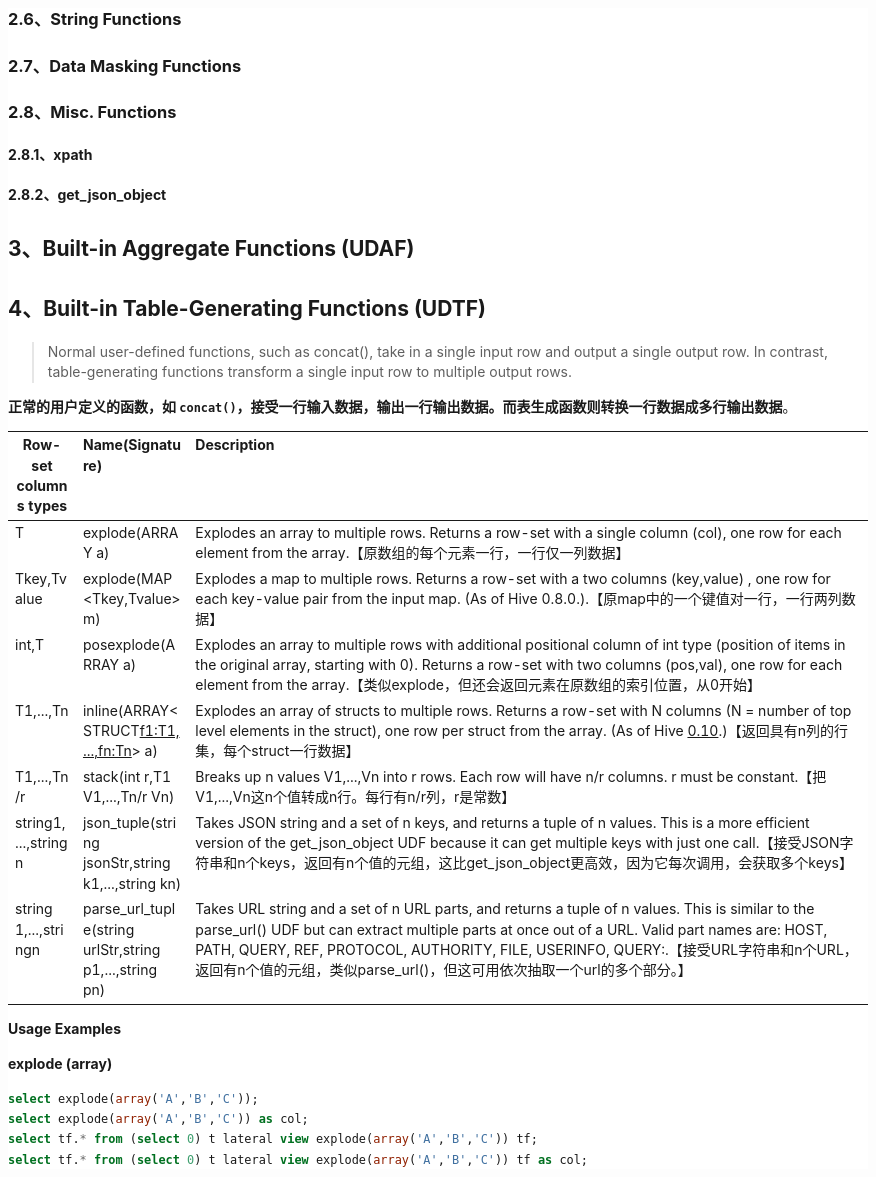 ### 2.6、String Functions

### 2.7、Data Masking Functions

### 2.8、Misc. Functions

#### 2.8.1、xpath

#### 2.8.2、get_json_object

## 3、Built-in Aggregate Functions (UDAF)

## 4、Built-in Table-Generating Functions (UDTF)

> Normal user-defined functions, such as concat(), take in a single input row and output a single output row. In contrast, table-generating functions transform a single input row to multiple output rows.

**正常的用户定义的函数，如 `concat()`，接受一行输入数据，输出一行输出数据。而表生成函数则转换一行数据成多行输出数据**。

Row-set columns types |  Name(Signature)  | Description
---|:---|:---
T  | explode(ARRAY<T> a)  | Explodes an array to multiple rows. Returns a row-set with a single column (col), one row for each element from the array.【原数组的每个元素一行，一行仅一列数据】
Tkey,Tvalue | explode(MAP<Tkey,Tvalue> m) | Explodes a map to multiple rows. Returns a row-set with a two columns (key,value) , one row for each key-value pair from the input map. (As of Hive 0.8.0.).【原map中的一个键值对一行，一行两列数据】
int,T | posexplode(ARRAY<T> a) | Explodes an array to multiple rows with additional positional column of int type (position of items in the original array, starting with 0). Returns a row-set with two columns (pos,val), one row for each element from the array.【类似explode，但还会返回元素在原数组的索引位置，从0开始】
T1,...,Tn | inline(ARRAY<STRUCT<f1:T1,...,fn:Tn>> a) | Explodes an array of structs to multiple rows. Returns a row-set with N columns (N = number of top level elements in the struct), one row per struct from the array. (As of Hive [0.10](https://issues.apache.org/jira/browse/HIVE-3238).)【返回具有n列的行集，每个struct一行数据】
T1,...,Tn/r | stack(int r,T1 V1,...,Tn/r Vn) | Breaks up n values V1,...,Vn into r rows. Each row will have n/r columns. r must be constant.【把V1,...,Vn这n个值转成n行。每行有n/r列，r是常数】
string1,...,stringn | json_tuple(string jsonStr,string k1,...,string kn) | Takes JSON string and a set of n keys, and returns a tuple of n values. This is a more efficient version of the get_json_object UDF because it can get multiple keys with just one call.【接受JSON字符串和n个keys，返回有n个值的元组，这比get_json_object更高效，因为它每次调用，会获取多个keys】
string 1,...,stringn | parse_url_tuple(string urlStr,string p1,...,string pn) | Takes URL string and a set of n URL parts, and returns a tuple of n values. This is similar to the parse_url() UDF but can extract multiple parts at once out of a URL. Valid part names are: HOST, PATH, QUERY, REF, PROTOCOL, AUTHORITY, FILE, USERINFO, QUERY:<KEY>.【接受URL字符串和n个URL，返回有n个值的元组，类似parse_url()，但这可用依次抽取一个url的多个部分。】

**Usage Examples**

**explode (array)**

```sql
select explode(array('A','B','C'));
select explode(array('A','B','C')) as col;
select tf.* from (select 0) t lateral view explode(array('A','B','C')) tf;
select tf.* from (select 0) t lateral view explode(array('A','B','C')) tf as col;
```
